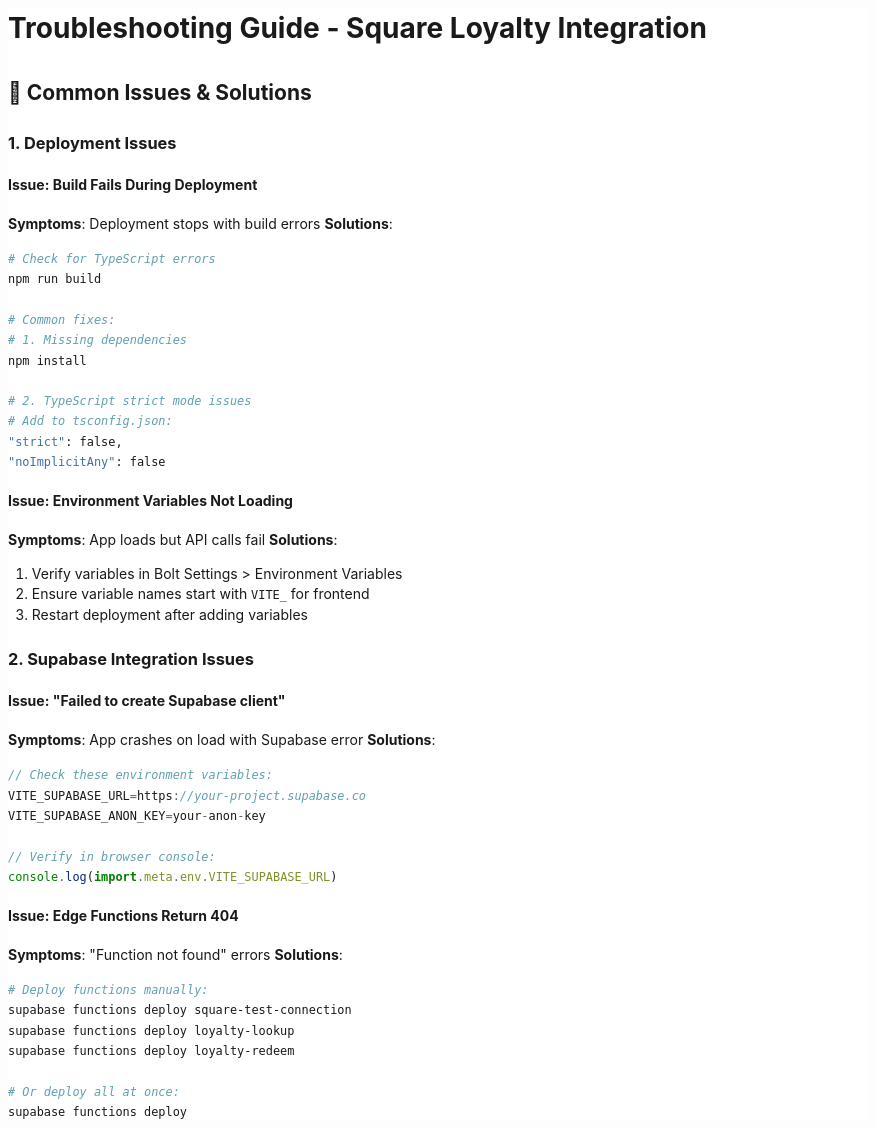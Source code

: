 # Troubleshooting Guide - Square Loyalty Integration

## 🚨 Common Issues & Solutions

### 1. Deployment Issues

#### Issue: Build Fails During Deployment
**Symptoms**: Deployment stops with build errors
**Solutions**:
```bash
# Check for TypeScript errors
npm run build

# Common fixes:
# 1. Missing dependencies
npm install

# 2. TypeScript strict mode issues
# Add to tsconfig.json:
"strict": false,
"noImplicitAny": false
```

#### Issue: Environment Variables Not Loading
**Symptoms**: App loads but API calls fail
**Solutions**:
1. Verify variables in Bolt Settings > Environment Variables
2. Ensure variable names start with `VITE_` for frontend
3. Restart deployment after adding variables

### 2. Supabase Integration Issues

#### Issue: "Failed to create Supabase client"
**Symptoms**: App crashes on load with Supabase error
**Solutions**:
```javascript
// Check these environment variables:
VITE_SUPABASE_URL=https://your-project.supabase.co
VITE_SUPABASE_ANON_KEY=your-anon-key

// Verify in browser console:
console.log(import.meta.env.VITE_SUPABASE_URL)
```

#### Issue: Edge Functions Return 404
**Symptoms**: "Function not found" errors
**Solutions**:
```bash
# Deploy functions manually:
supabase functions deploy square-test-connection
supabase functions deploy loyalty-lookup
supabase functions deploy loyalty-redeem

# Or deploy all at once:
supabase functions deploy
```
